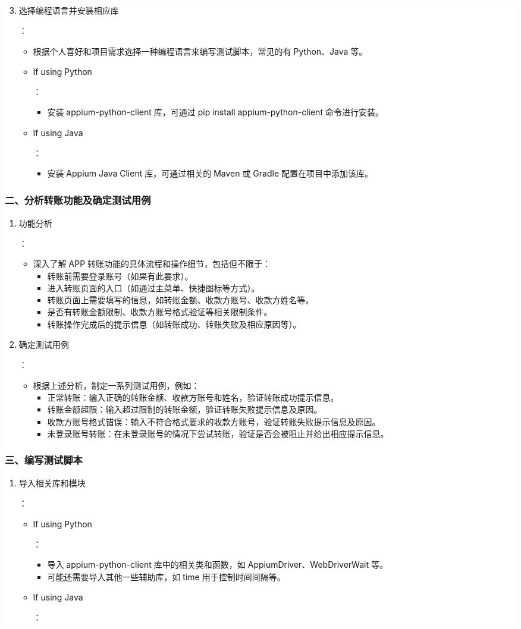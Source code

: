 3. 选择编程语言并安装相应库

   ：

   - 根据个人喜好和项目需求选择一种编程语言来编写测试脚本，常见的有 Python、Java 等。

   - If using Python

     ：

     - 安装 appium-python-client 库，可通过 pip install appium-python-client 命令进行安装。

   - If using Java

     ：

     - 安装 Appium Java Client 库，可通过相关的 Maven 或 Gradle 配置在项目中添加该库。

### 二、分析转账功能及确定测试用例



1. 功能分析

   ：

   - 深入了解 APP 转账功能的具体流程和操作细节，包括但不限于：
     - 转账前需要登录账号（如果有此要求）。
     - 进入转账页面的入口（如通过主菜单、快捷图标等方式）。
     - 转账页面上需要填写的信息，如转账金额、收款方账号、收款方姓名等。
     - 是否有转账金额限制、收款方账号格式验证等相关限制条件。
     - 转账操作完成后的提示信息（如转账成功、转账失败及相应原因等）。

2. 确定测试用例

   ：

   - 根据上述分析，制定一系列测试用例，例如：
     - 正常转账：输入正确的转账金额、收款方账号和姓名，验证转账成功提示信息。
     - 转账金额超限：输入超过限制的转账金额，验证转账失败提示信息及原因。
     - 收款方账号格式错误：输入不符合格式要求的收款方账号，验证转账失败提示信息及原因。
     - 未登录账号转账：在未登录账号的情况下尝试转账，验证是否会被阻止并给出相应提示信息。

### 三、编写测试脚本



1. 导入相关库和模块

   ：

   - If using Python

     ：

     - 导入 appium-python-client 库中的相关类和函数，如 AppiumDriver、WebDriverWait 等。
     - 可能还需要导入其他一些辅助库，如 time 用于控制时间间隔等。

   - If using Java

     ：
